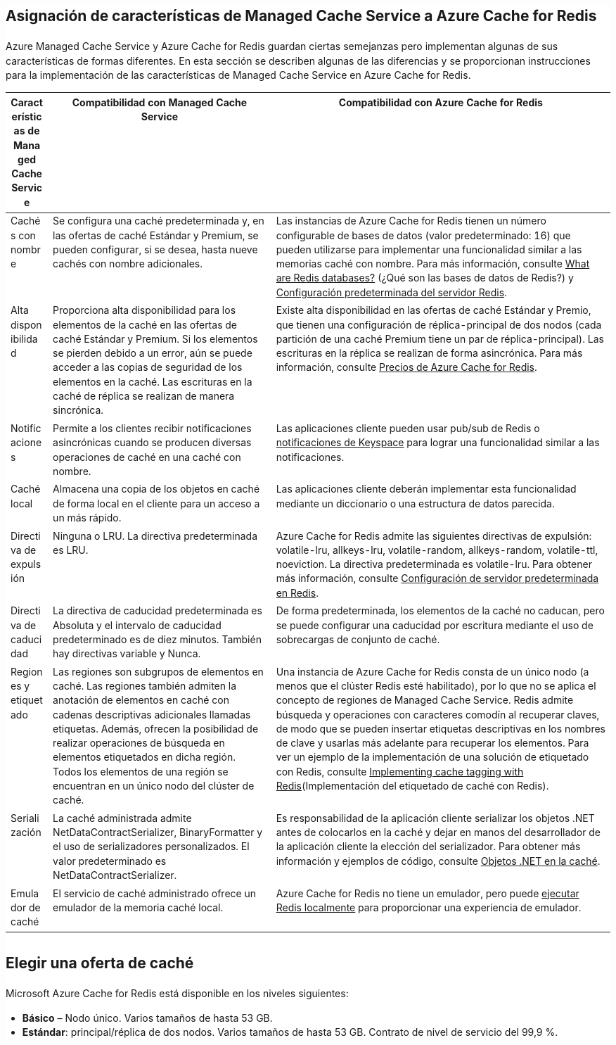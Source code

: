 ## <a name="map-managed-cache-service-features-to-azure-cache-for-redis"></a>Asignación de características de Managed Cache Service a Azure Cache for Redis
Azure Managed Cache Service y Azure Cache for Redis guardan ciertas semejanzas pero implementan algunas de sus características de formas diferentes. En esta sección se describen algunas de las diferencias y se proporcionan instrucciones para la implementación de las características de Managed Cache Service en Azure Cache for Redis.

| Características de Managed Cache Service | Compatibilidad con Managed Cache Service | Compatibilidad con Azure Cache for Redis |
| --- | --- | --- |
| Cachés con nombre |Se configura una caché predeterminada y, en las ofertas de caché Estándar y Premium, se pueden configurar, si se desea, hasta nueve cachés con nombre adicionales. |Las instancias de Azure Cache for Redis tienen un número configurable de bases de datos (valor predeterminado: 16) que pueden utilizarse para implementar una funcionalidad similar a las memorias caché con nombre. Para más información, consulte [What are Redis databases?](cache-development-faq.md#what-are-redis-databases) (¿Qué son las bases de datos de Redis?) y [Configuración predeterminada del servidor Redis](cache-configure.md#default-redis-server-configuration). |
| Alta disponibilidad |Proporciona alta disponibilidad para los elementos de la caché en las ofertas de caché Estándar y Premium. Si los elementos se pierden debido a un error, aún se puede acceder a las copias de seguridad de los elementos en la caché. Las escrituras en la caché de réplica se realizan de manera sincrónica. |Existe alta disponibilidad en las ofertas de caché Estándar y Premio, que tienen una configuración de réplica-principal de dos nodos (cada partición de una caché Premium tiene un par de réplica-principal). Las escrituras en la réplica se realizan de forma asincrónica. Para más información, consulte [Precios de Azure Cache for Redis](https://azure.microsoft.com/pricing/details/cache/). |
| Notificaciones |Permite a los clientes recibir notificaciones asincrónicas cuando se producen diversas operaciones de caché en una caché con nombre. |Las aplicaciones cliente pueden usar pub/sub de Redis o [notificaciones de Keyspace](cache-configure.md#keyspace-notifications-advanced-settings) para lograr una funcionalidad similar a las notificaciones. |
| Caché local |Almacena una copia de los objetos en caché de forma local en el cliente para un acceso a un más rápido. |Las aplicaciones cliente deberán implementar esta funcionalidad mediante un diccionario o una estructura de datos parecida. |
| Directiva de expulsión |Ninguna o LRU. La directiva predeterminada es LRU. |Azure Cache for Redis admite las siguientes directivas de expulsión: volatile-lru, allkeys-lru, volatile-random, allkeys-random, volatile-ttl, noeviction. La directiva predeterminada es volatile-lru. Para obtener más información, consulte [Configuración de servidor predeterminada en Redis](cache-configure.md#default-redis-server-configuration). |
| Directiva de caducidad |La directiva de caducidad predeterminada es Absoluta y el intervalo de caducidad predeterminado es de diez minutos. También hay directivas variable y Nunca. |De forma predeterminada, los elementos de la caché no caducan, pero se puede configurar una caducidad por escritura mediante el uso de sobrecargas de conjunto de caché. |
| Regiones y etiquetado |Las regiones son subgrupos de elementos en caché. Las regiones también admiten la anotación de elementos en caché con cadenas descriptivas adicionales llamadas etiquetas. Además, ofrecen la posibilidad de realizar operaciones de búsqueda en elementos etiquetados en dicha región. Todos los elementos de una región se encuentran en un único nodo del clúster de caché. |Una instancia de Azure Cache for Redis consta de un único nodo (a menos que el clúster Redis esté habilitado), por lo que no se aplica el concepto de regiones de Managed Cache Service. Redis admite búsqueda y operaciones con caracteres comodín al recuperar claves, de modo que se pueden insertar etiquetas descriptivas en los nombres de clave y usarlas más adelante para recuperar los elementos. Para ver un ejemplo de la implementación de una solución de etiquetado con Redis, consulte [Implementing cache tagging with Redis](https://stackify.com/implementing-cache-tagging-redis/)(Implementación del etiquetado de caché con Redis). |
| Serialización |La caché administrada admite NetDataContractSerializer, BinaryFormatter y el uso de serializadores personalizados. El valor predeterminado es NetDataContractSerializer. |Es responsabilidad de la aplicación cliente serializar los objetos .NET antes de colocarlos en la caché y dejar en manos del desarrollador de la aplicación cliente la elección del serializador. Para obtener más información y ejemplos de código, consulte [Objetos .NET en la caché](cache-dotnet-how-to-use-azure-redis-cache.md#work-with-net-objects-in-the-cache). |
| Emulador de caché |El servicio de caché administrado ofrece un emulador de la memoria caché local. |Azure Cache for Redis no tiene un emulador, pero puede [ejecutar Redis localmente](cache-development-faq.md#is-there-a-local-emulator-for-azure-cache-for-redis) para proporcionar una experiencia de emulador. |

## <a name="choose-a-cache-offering"></a>Elegir una oferta de caché
Microsoft Azure Cache for Redis está disponible en los niveles siguientes:

* **Básico** – Nodo único. Varios tamaños de hasta 53 GB.
* **Estándar**: principal/réplica de dos nodos. Varios tamaños de hasta 53 GB. Contrato de nivel de servicio del 99,9 %.